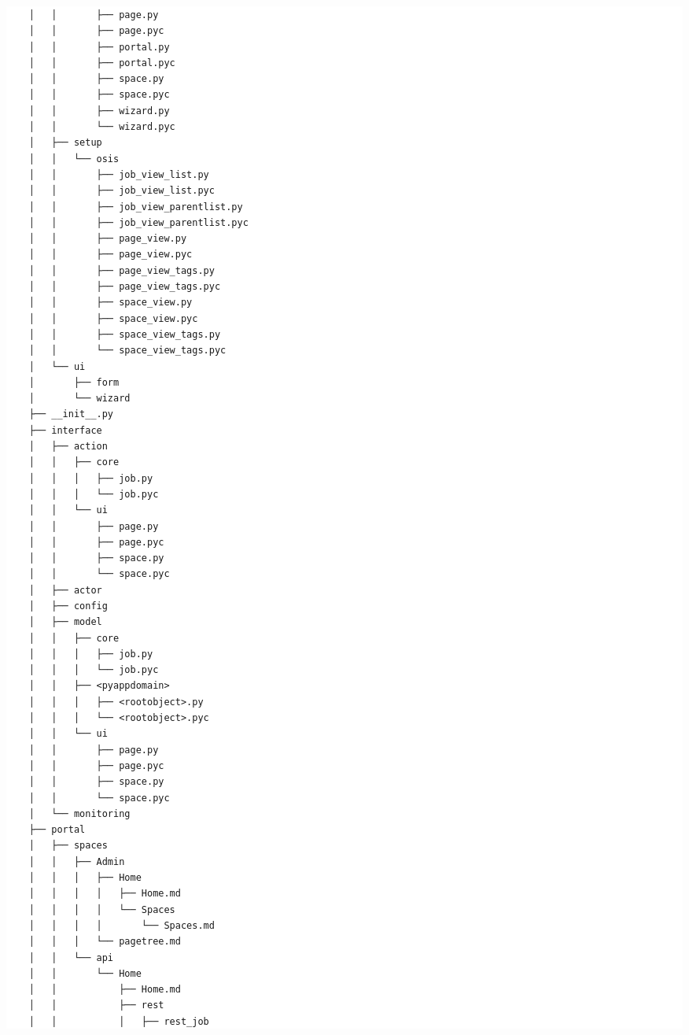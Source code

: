 	    │   │       ├── page.py
	    │   │       ├── page.pyc
	    │   │       ├── portal.py
	    │   │       ├── portal.pyc
	    │   │       ├── space.py
	    │   │       ├── space.pyc
	    │   │       ├── wizard.py
	    │   │       └── wizard.pyc
	    │   ├── setup
	    │   │   └── osis
	    │   │       ├── job_view_list.py
	    │   │       ├── job_view_list.pyc
	    │   │       ├── job_view_parentlist.py
	    │   │       ├── job_view_parentlist.pyc
	    │   │       ├── page_view.py
	    │   │       ├── page_view.pyc
	    │   │       ├── page_view_tags.py
	    │   │       ├── page_view_tags.pyc
	    │   │       ├── space_view.py
	    │   │       ├── space_view.pyc
	    │   │       ├── space_view_tags.py
	    │   │       └── space_view_tags.pyc
	    │   └── ui
	    │       ├── form
	    │       └── wizard
	    ├── __init__.py
	    ├── interface
	    │   ├── action
	    │   │   ├── core
	    │   │   │   ├── job.py
	    │   │   │   └── job.pyc
	    │   │   └── ui
	    │   │       ├── page.py
	    │   │       ├── page.pyc
	    │   │       ├── space.py
	    │   │       └── space.pyc
	    │   ├── actor
	    │   ├── config
	    │   ├── model
	    │   │   ├── core
	    │   │   │   ├── job.py
	    │   │   │   └── job.pyc
	    │   │   ├── <pyappdomain>
	    │   │   │   ├── <rootobject>.py
	    │   │   │   └── <rootobject>.pyc
	    │   │   └── ui
	    │   │       ├── page.py
	    │   │       ├── page.pyc
	    │   │       ├── space.py
	    │   │       └── space.pyc
	    │   └── monitoring
	    ├── portal
	    │   ├── spaces
	    │   │   ├── Admin
	    │   │   │   ├── Home
	    │   │   │   │   ├── Home.md
	    │   │   │   │   └── Spaces
	    │   │   │   │       └── Spaces.md
	    │   │   │   └── pagetree.md
	    │   │   └── api
	    │   │       └── Home
	    │   │           ├── Home.md
	    │   │           ├── rest
	    │   │           │   ├── rest_job
